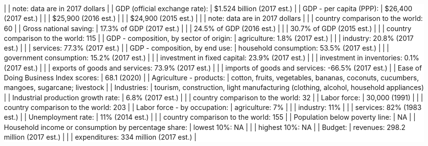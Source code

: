 | | note: data are in 2017 dollars |
| GDP (official exchange rate): | $1.524 billion (2017 est.) |
| GDP - per capita (PPP): | $26,400 (2017 est.) |
| | $25,900 (2016 est.) |
| | $24,900 (2015 est.) |
| | note: data are in 2017 dollars |
| | country comparison to the world: 60 |
| Gross national saving: | 17.3% of GDP (2017 est.) |
| | 24.5% of GDP (2016 est.) |
| | 30.7% of GDP (2015 est.) |
| | country comparison to the world: 115 |
| GDP - composition, by sector of origin: | agriculture: 1.8% (2017 est.) |
| | industry: 20.8% (2017 est.) |
| | services: 77.3% (2017 est.) |
| GDP - composition, by end use: | household consumption: 53.5% (2017 est.) |
| | government consumption: 15.2% (2017 est.) |
| | investment in fixed capital: 23.9% (2017 est.) |
| | investment in inventories: 0.1% (2017 est.) |
| | exports of goods and services: 73.9% (2017 est.) |
| | imports of goods and services: -66.5% (2017 est.) |
| Ease of Doing Business Index scores: | 68.1 (2020) |
| Agriculture - products: | cotton, fruits, vegetables, bananas, coconuts, cucumbers, mangoes, sugarcane; livestock |
| Industries: | tourism, construction, light manufacturing (clothing, alcohol, household appliances) |
| Industrial production growth rate: | 6.8% (2017 est.) |
| | country comparison to the world: 32 |
| Labor force: | 30,000 (1991) |
| | country comparison to the world: 203 |
| Labor force - by occupation: | agriculture: 7% |
| | industry: 11% |
| | services: 82% (1983 est.) |
| Unemployment rate: | 11% (2014 est.) |
| | country comparison to the world: 155 |
| Population below poverty line: | NA |
| Household income or consumption by percentage share: | lowest 10%: NA |
| | highest 10%: NA |
| Budget: | revenues: 298.2 million (2017 est.) |
| | expenditures: 334 million (2017 est.) |